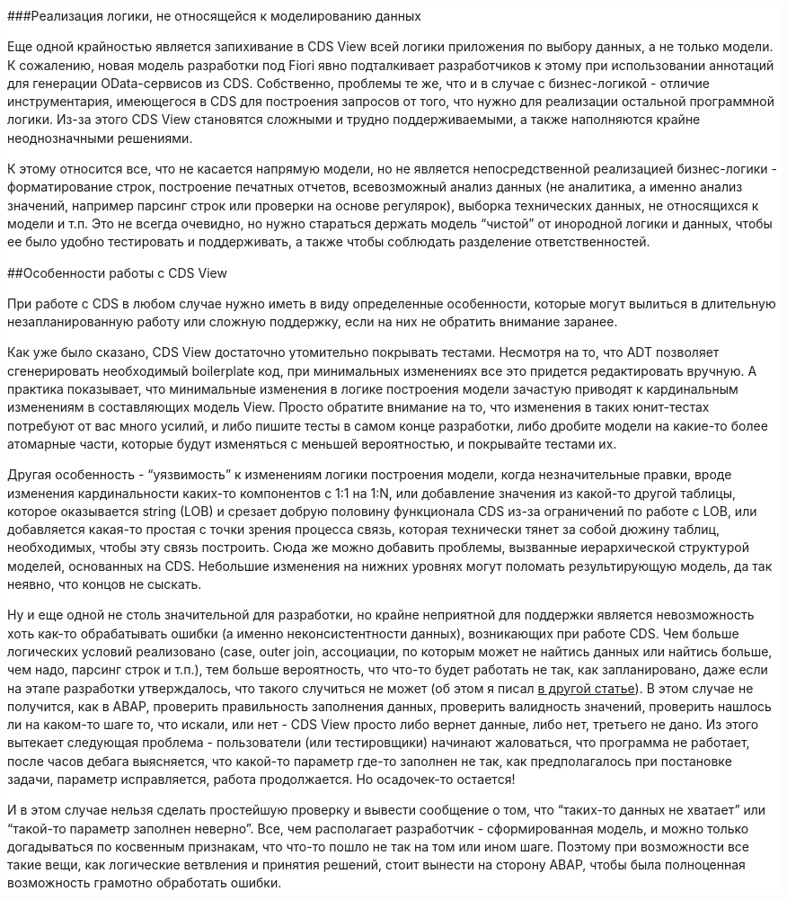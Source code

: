 ###Реализация логики, не относящейся к моделированию данных

Еще одной крайностью является запихивание в CDS View всей логики приложения по выбору данных, а не только модели. К сожалению, новая модель разработки под Fiori явно подталкивает разработчиков к этому при использовании аннотаций для генерации OData-сервисов из CDS. Собственно, проблемы те же, что и в случае с бизнес-логикой - отличие инструментария, имеющегося в CDS для построения запросов от того, что нужно для реализации остальной программной логики. Из-за этого CDS View становятся сложными и трудно поддерживаемыми, а также наполняются крайне неоднозначными решениями. 

К этому относится все, что не касается напрямую модели, но не является непосредственной реализацией бизнес-логики - форматирование строк, построение печатных отчетов, всевозможный анализ данных (не аналитика, а именно анализ значений, например парсинг строк или проверки на основе регулярок), выборка технических данных, не относящихся к модели и т.п. Это не всегда очевидно, но нужно стараться держать модель “чистой” от инородной логики и данных, чтобы ее было удобно тестировать и поддерживать, а также чтобы соблюдать разделение ответственностей.

##Особенности работы с CDS View

При работе с CDS в любом случае нужно иметь в виду определенные особенности, которые могут вылиться в длительную незапланированную работу или сложную поддержку, если на них не обратить внимание заранее.

Как уже было сказано, CDS View достаточно утомительно покрывать тестами. Несмотря на то, что ADT позволяет сгенерировать необходимый boilerplate код, при минимальных изменениях все это придется редактировать вручную. А практика показывает, что минимальные изменения в логике построения модели зачастую приводят к кардинальным изменениям в составляющих модель View. Просто обратите внимание на то, что изменения в таких юнит-тестах потребуют от вас много усилий, и либо пишите тесты в самом конце разработки, либо дробите модели на какие-то более атомарные части, которые будут изменяться с меньшей вероятностью, и покрывайте тестами их.

Другая особенность - “уязвимость” к изменениям логики построения модели, когда незначительные правки, вроде изменения кардинальности каких-то компонентов с 1:1 на 1:N, или добавление значения из какой-то другой таблицы, которое оказывается string (LOB) и срезает добрую половину функционала CDS из-за ограничений по работе с LOB, или добавляется какая-то простая с точки зрения процесса связь, которая технически тянет за собой дюжину таблиц, необходимых, чтобы эту связь построить. Сюда же можно добавить проблемы, вызванные иерархической структурой моделей, основанных на CDS. Небольшие изменения на нижних уровнях могут поломать результирующую модель, да так неявно, что концов не сыскать.

Ну и еще одной не столь значительной для разработки, но крайне неприятной для поддержки является невозможность хоть как-то обрабатывать ошибки (а именно неконсистентности данных), возникающих при работе CDS. Чем больше логических условий реализовано (case, outer join, ассоциации, по которым может не найтись данных или найтись больше, чем надо, парсинг строк и т.п.), тем больше вероятность, что что-то будет работать не так, как запланировано, даже если на этапе разработки утверждалось, что такого случиться не может (об этом я писал [в другой статье](/article/ne-doveryajte-biznesu-v-tehnicheskih-voprosah/)). В этом случае не получится, как в ABAP, проверить правильность заполнения данных, проверить валидность значений, проверить нашлось ли на каком-то шаге то, что искали, или нет - CDS View просто либо вернет данные, либо нет, третьего не дано. Из этого вытекает следующая проблема - пользователи (или тестировщики) начинают жаловаться, что программа не работает, после часов дебага выясняется, что какой-то параметр где-то заполнен не так, как предполагалось при постановке задачи, параметр исправляется, работа продолжается. Но осадочек-то остается!

И в этом случае нельзя сделать простейшую проверку и вывести сообщение о том, что “таких-то данных не хватает” или “такой-то параметр заполнен неверно”. Все, чем располагает разработчик - сформированная модель, и можно только догадываться по косвенным признакам, что что-то пошло не так на том или ином шаге. Поэтому при возможности все такие вещи, как логические ветвления и принятия решений, стоит вынести на сторону ABAP, чтобы была полноценная возможность грамотно обработать ошибки.
